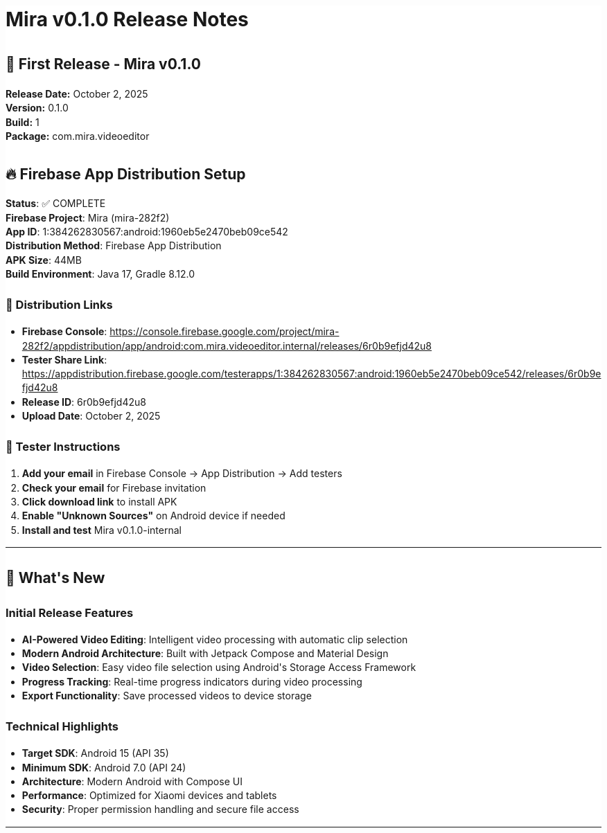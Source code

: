 # Mira v0.1.0 Release Notes

## 🎉 First Release - Mira v0.1.0

**Release Date:** October 2, 2025  
**Version:** 0.1.0  
**Build:** 1  
**Package:** com.mira.videoeditor

## 🔥 Firebase App Distribution Setup

**Status**: ✅ COMPLETE  
**Firebase Project**: Mira (mira-282f2)  
**App ID**: 1:384262830567:android:1960eb5e2470beb09ce542  
**Distribution Method**: Firebase App Distribution  
**APK Size**: 44MB  
**Build Environment**: Java 17, Gradle 8.12.0

### 📱 Distribution Links
- **Firebase Console**: https://console.firebase.google.com/project/mira-282f2/appdistribution/app/android:com.mira.videoeditor.internal/releases/6r0b9efjd42u8
- **Tester Share Link**: https://appdistribution.firebase.google.com/testerapps/1:384262830567:android:1960eb5e2470beb09ce542/releases/6r0b9efjd42u8
- **Release ID**: 6r0b9efjd42u8
- **Upload Date**: October 2, 2025

### 🎯 Tester Instructions
1. **Add your email** in Firebase Console → App Distribution → Add testers
2. **Check your email** for Firebase invitation
3. **Click download link** to install APK
4. **Enable "Unknown Sources"** on Android device if needed
5. **Install and test** Mira v0.1.0-internal  

---

## 🚀 What's New

### Initial Release Features
- **AI-Powered Video Editing**: Intelligent video processing with automatic clip selection
- **Modern Android Architecture**: Built with Jetpack Compose and Material Design
- **Video Selection**: Easy video file selection using Android's Storage Access Framework
- **Progress Tracking**: Real-time progress indicators during video processing
- **Export Functionality**: Save processed videos to device storage

### Technical Highlights
- **Target SDK**: Android 15 (API 35)
- **Minimum SDK**: Android 7.0 (API 24)
- **Architecture**: Modern Android with Compose UI
- **Performance**: Optimized for Xiaomi devices and tablets
- **Security**: Proper permission handling and secure file access

---